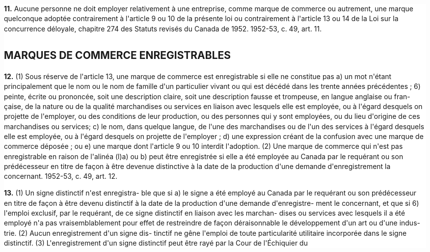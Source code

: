 **11.** Aucune personne ne doit employer
relativement à une entreprise, comme marque
de commerce ou autrement, une marque
quelconque adoptée contrairement à l'article
9 ou 10 de la présente loi ou contrairement à
l'article 13 ou 14 de la Loi sur la concurrence
déloyale, chapitre 274 des Statuts revisés du
Canada de 1952. 1952-53, c. 49, art. 11.

## MARQUES DE COMMERCE ENREGISTRABLES

**12.** (1) Sous réserve de l'article 13, une
marque de commerce est enregistrable si elle
ne constitue pas
a) un mot n'étant principalement que le
nom ou le nom de famille d'un particulier
vivant ou qui est décédé dans les trente
années précédentes ;
6) peinte, écrite ou prononcée, soit une
description claire, soit une description fausse
et trompeuse, en langue anglaise ou fran-
çaise, de la nature ou de la qualité
marchandises ou services en liaison avec
lesquels elle est employée, ou à l'égard
desquels on projette de l'employer, ou des
conditions de leur production, ou des
personnes qui y sont employées, ou du lieu
d'origine de ces marchandises ou services;
c) le nom, dans quelque langue, de l'une
des marchandises ou de l'un des services à
l'égard desquels elle est employée, ou à
l'égard desquels on projette de l'employer ;
d) une expression créant de la confusion
avec une marque de commerce déposée ; ou
e) une marque dont l'article 9 ou 10 interdit
l'adoption.
(2) Une marque de commerce qui n'est pas
enregistrable en raison de l'alinéa (l)a) ou b)
peut être enregistrée si elle a été employée au
Canada par le requérant ou son prédécesseur
en titre de façon à être devenue distinctive à
la date de la production d'une demande
d'enregistrement la concernant. 1952-53, c. 49,
art. 12.

**13.** (1) Un signe distinctif n'est enregistra-
ble que si
a) le signe a été employé au Canada par le
requérant ou son prédécesseur en titre de
façon à être devenu distinctif à la date de
la production d'une demande d'enregistre-
ment le concernant, et que si
6) l'emploi exclusif, par le requérant, de ce
signe distinctif en liaison avec les marchan-
dises ou services avec lesquels il a été
employé n'a pas vraisemblablement pour
effet de restreindre de façon déraisonnable
le développement d'un art ou d'une indus-
trie.
(2) Aucun enregistrement d'un signe dis-
tinctif ne gêne l'emploi de toute particularité
utilitaire incorporée dans le signe distinctif.
(3) L'enregistrement d'un signe distinctif
peut être rayé par la Cour de l'Échiquier du